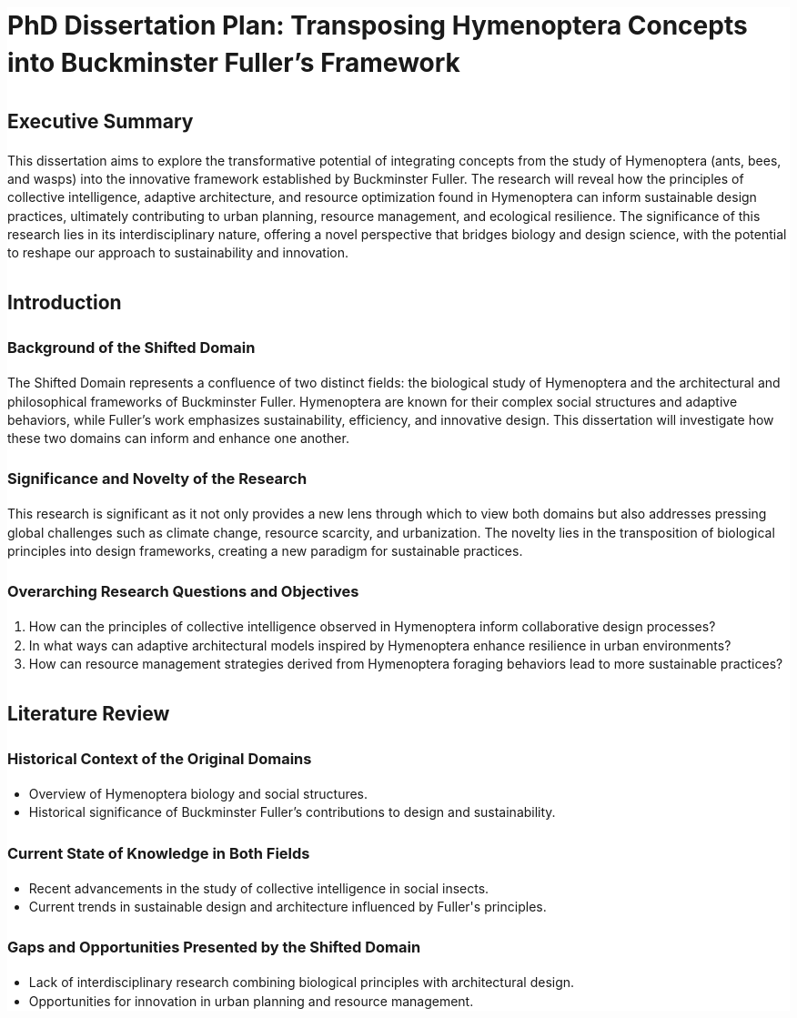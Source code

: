 # PhD Dissertation Plan: Transposing Hymenoptera Concepts into Buckminster Fuller’s Framework

## Executive Summary
This dissertation aims to explore the transformative potential of integrating concepts from the study of Hymenoptera (ants, bees, and wasps) into the innovative framework established by Buckminster Fuller. The research will reveal how the principles of collective intelligence, adaptive architecture, and resource optimization found in Hymenoptera can inform sustainable design practices, ultimately contributing to urban planning, resource management, and ecological resilience. The significance of this research lies in its interdisciplinary nature, offering a novel perspective that bridges biology and design science, with the potential to reshape our approach to sustainability and innovation.

## Introduction
### Background of the Shifted Domain
The Shifted Domain represents a confluence of two distinct fields: the biological study of Hymenoptera and the architectural and philosophical frameworks of Buckminster Fuller. Hymenoptera are known for their complex social structures and adaptive behaviors, while Fuller’s work emphasizes sustainability, efficiency, and innovative design. This dissertation will investigate how these two domains can inform and enhance one another.

### Significance and Novelty of the Research
This research is significant as it not only provides a new lens through which to view both domains but also addresses pressing global challenges such as climate change, resource scarcity, and urbanization. The novelty lies in the transposition of biological principles into design frameworks, creating a new paradigm for sustainable practices.

### Overarching Research Questions and Objectives
1. How can the principles of collective intelligence observed in Hymenoptera inform collaborative design processes?
2. In what ways can adaptive architectural models inspired by Hymenoptera enhance resilience in urban environments?
3. How can resource management strategies derived from Hymenoptera foraging behaviors lead to more sustainable practices?

## Literature Review
### Historical Context of the Original Domains
- Overview of Hymenoptera biology and social structures.
- Historical significance of Buckminster Fuller’s contributions to design and sustainability.

### Current State of Knowledge in Both Fields
- Recent advancements in the study of collective intelligence in social insects.
- Current trends in sustainable design and architecture influenced by Fuller's principles.

### Gaps and Opportunities Presented by the Shifted Domain
- Lack of interdisciplinary research combining biological principles with architectural design.
- Opportunities for innovation in urban planning and resource management.
